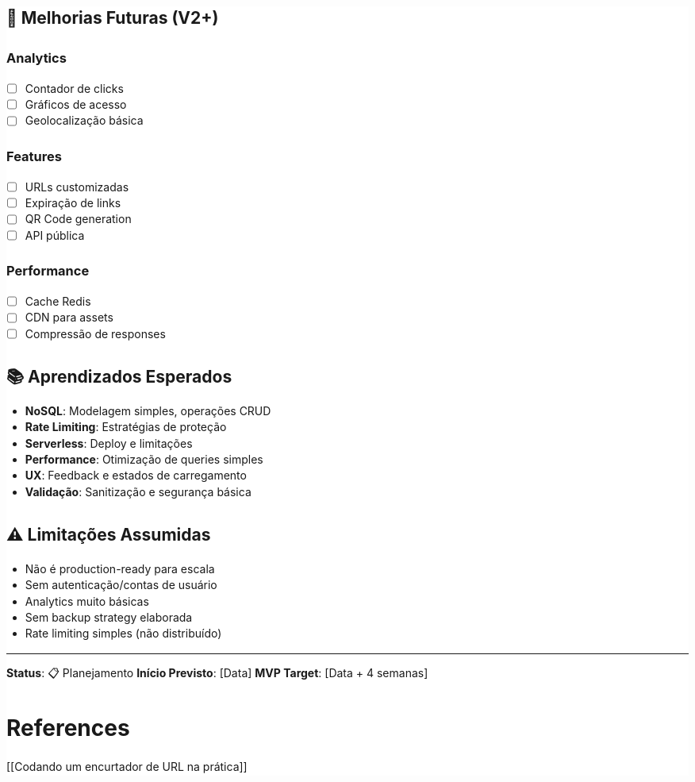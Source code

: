 ## 🚀 Melhorias Futuras (V2+)

### Analytics

- [ ] Contador de clicks
- [ ] Gráficos de acesso
- [ ] Geolocalização básica

### Features

- [ ] URLs customizadas
- [ ] Expiração de links
- [ ] QR Code generation
- [ ] API pública

### Performance

- [ ] Cache Redis
- [ ] CDN para assets
- [ ] Compressão de responses

## 📚 Aprendizados Esperados

- **NoSQL**: Modelagem simples, operações CRUD
- **Rate Limiting**: Estratégias de proteção
- **Serverless**: Deploy e limitações
- **Performance**: Otimização de queries simples
- **UX**: Feedback e estados de carregamento
- **Validação**: Sanitização e segurança básica

## ⚠️ Limitações Assumidas

- Não é production-ready para escala
- Sem autenticação/contas de usuário
- Analytics muito básicas
- Sem backup strategy elaborada
- Rate limiting simples (não distribuído)

---

**Status**: 📋 Planejamento **Início Previsto**: [Data] **MVP Target**: [Data + 4 semanas]

# References
[[Codando um encurtador de URL na prática]]